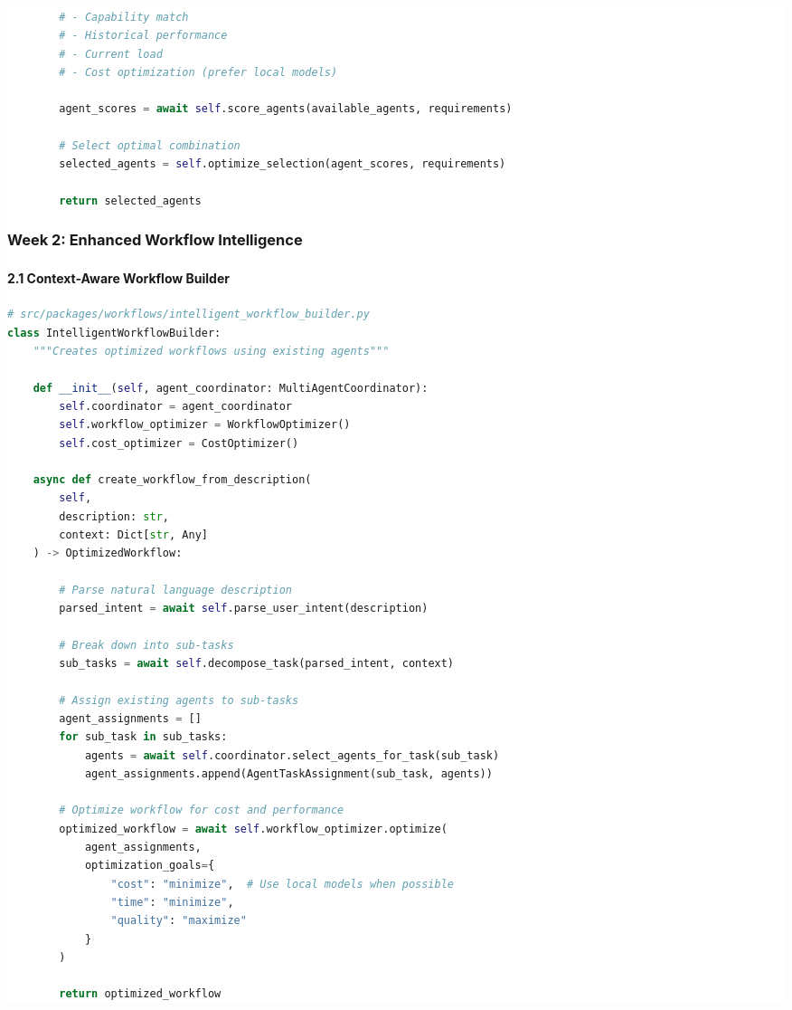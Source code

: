```python
        # - Capability match
        # - Historical performance
        # - Current load
        # - Cost optimization (prefer local models)
        
        agent_scores = await self.score_agents(available_agents, requirements)
        
        # Select optimal combination
        selected_agents = self.optimize_selection(agent_scores, requirements)
        
        return selected_agents
```

### **Week 2: Enhanced Workflow Intelligence**

#### **2.1 Context-Aware Workflow Builder**
```python
# src/packages/workflows/intelligent_workflow_builder.py
class IntelligentWorkflowBuilder:
    """Creates optimized workflows using existing agents"""
    
    def __init__(self, agent_coordinator: MultiAgentCoordinator):
        self.coordinator = agent_coordinator
        self.workflow_optimizer = WorkflowOptimizer()
        self.cost_optimizer = CostOptimizer()
    
    async def create_workflow_from_description(
        self, 
        description: str, 
        context: Dict[str, Any]
    ) -> OptimizedWorkflow:
        
        # Parse natural language description
        parsed_intent = await self.parse_user_intent(description)
        
        # Break down into sub-tasks
        sub_tasks = await self.decompose_task(parsed_intent, context)
        
        # Assign existing agents to sub-tasks
        agent_assignments = []
        for sub_task in sub_tasks:
            agents = await self.coordinator.select_agents_for_task(sub_task)
            agent_assignments.append(AgentTaskAssignment(sub_task, agents))
        
        # Optimize workflow for cost and performance
        optimized_workflow = await self.workflow_optimizer.optimize(
            agent_assignments,
            optimization_goals={
                "cost": "minimize",  # Use local models when possible
                "time": "minimize",
                "quality": "maximize"
            }
        )
        
        return optimized_workflow
```
